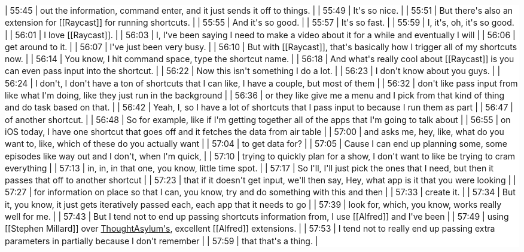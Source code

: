 | 55:45      | out the information, command enter, and it just sends it off to things.                                   |
| 55:49      | It's so nice.                                                                                             |
| 55:51      | But there's also an extension for [[Raycast]] for running shortcuts.                                          |
| 55:55      | And it's so good.                                                                                         |
| 55:57      | It's so fast.                                                                                             |
| 55:59      | I, it's, oh, it's so good.                                                                                |
| 56:01      | I love [[Raycast]].                                                                                           |
| 56:03      | I, I've been saying I need to make a video about it for a while and eventually I will                     |
| 56:06      | get around to it.                                                                                         |
| 56:07      | I've just been very busy.                                                                                 |
| 56:10      | But with [[Raycast]], that's basically how I trigger all of my shortcuts now.                                 |
| 56:14      | You know, I hit command space, type the shortcut name.                                                    |
| 56:18      | And what's really cool about [[Raycast]] is you can even pass input into the shortcut.                        |
| 56:22      | Now this isn't something I do a lot.                                                                      |
| 56:23      | I don't know about you guys.                                                                              |
| 56:24      | I don't, I don't have a ton of shortcuts that I can like, I have a couple, but most of them               |
| 56:32      | don't like pass input from like what I'm doing, like they just run in the background                      |
| 56:36      | or they like give me a menu and I pick from that kind of thing and do task based on that.                 |
| 56:42      | Yeah, I, so I have a lot of shortcuts that I pass input to because I run them as part                     |
| 56:47      | of another shortcut.                                                                                      |
| 56:48      | So for example, like if I'm getting together all of the apps that I'm going to talk about                 |
| 56:55      | on iOS today, I have one shortcut that goes off and it fetches the data from air table                    |
| 57:00      | and asks me, hey, like, what do you want to, like, which of these do you actually want                    |
| 57:04      | to get data for?                                                                                          |
| 57:05      | Cause I can end up planning some, some episodes like way out and I don't, when I'm quick,                 |
| 57:10      | trying to quickly plan for a show, I don't want to like be trying to cram everything                      |
| 57:13      | in, in, in that one, you know, little time spot.                                                          |
| 57:17      | So I'll, I'll just pick the ones that I need, but then it passes that off to another shortcut             |
| 57:23      | that if it doesn't get input, we'll then say, Hey, what app is it that you were looking                   |
| 57:27      | for information on place so that I can, you know, try and do something with this and then                 |
| 57:33      | create it.                                                                                                |
| 57:34      | But it, you know, it just gets iteratively passed each, each app that it needs to go                      |
| 57:39      | look for, which, you know, works really well for me.                                                      |
| 57:43      | But I tend not to end up passing shortcuts information from, I use [[Alfred]] and I've been                   |
| 57:49      | using [[Stephen Millard]] over [ThoughtAsylum's](https://thoughtasylum.com), excellent [[Alfred]] extensions.                                  |
| 57:53      | I tend not to really end up passing extra parameters in partially because I don't remember                |
| 57:59      | that that's a thing.                                                                                      |